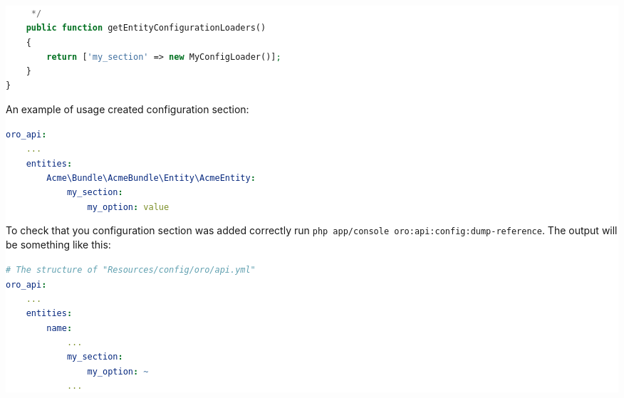 ```php
     */
    public function getEntityConfigurationLoaders()
    {
        return ['my_section' => new MyConfigLoader()];
    }
}
```

An example of usage created configuration section:

```yaml
oro_api:
    ...
    entities:
        Acme\Bundle\AcmeBundle\Entity\AcmeEntity:
            my_section:
                my_option: value
```

To check that you configuration section was added correctly run `php app/console oro:api:config:dump-reference`. The output will be something like this:

```yaml
# The structure of "Resources/config/oro/api.yml"
oro_api:
    ...
    entities:
        name:
            ...
            my_section:
                my_option: ~
            ...
```
